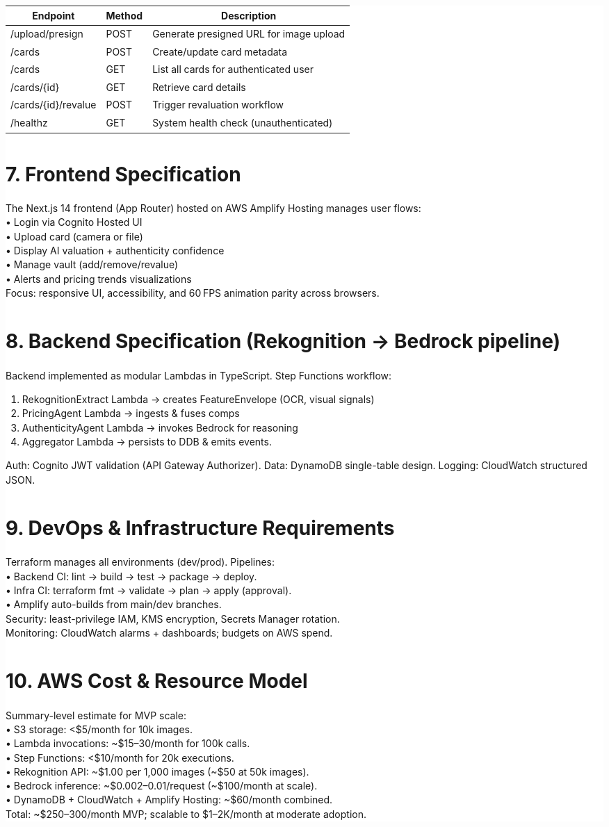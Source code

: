 | Endpoint            | Method | Description                             |
|---------------------|--------|-----------------------------------------|
| /upload/presign     | POST   | Generate presigned URL for image upload |
| /cards              | POST   | Create/update card metadata             |
| /cards              | GET    | List all cards for authenticated user   |
| /cards/{id}         | GET    | Retrieve card details                   |
| /cards/{id}/revalue | POST   | Trigger revaluation workflow            |
| /healthz            | GET    | System health check (unauthenticated)   |

# 7. Frontend Specification

The Next.js 14 frontend (App Router) hosted on AWS Amplify Hosting manages user flows:  
• Login via Cognito Hosted UI  
• Upload card (camera or file)  
• Display AI valuation + authenticity confidence  
• Manage vault (add/remove/revalue)  
• Alerts and pricing trends visualizations  
Focus: responsive UI, accessibility, and 60 FPS animation parity across browsers.

# 8. Backend Specification (Rekognition → Bedrock pipeline)

Backend implemented as modular Lambdas in TypeScript. Step Functions workflow:  
1. RekognitionExtract Lambda → creates FeatureEnvelope (OCR, visual signals)  
2. PricingAgent Lambda → ingests & fuses comps  
3. AuthenticityAgent Lambda → invokes Bedrock for reasoning  
4. Aggregator Lambda → persists to DDB & emits events.

Auth: Cognito JWT validation (API Gateway Authorizer). Data: DynamoDB single-table design. Logging: CloudWatch structured JSON.

# 9. DevOps & Infrastructure Requirements

Terraform manages all environments (dev/prod). Pipelines:  
• Backend CI: lint → build → test → package → deploy.  
• Infra CI: terraform fmt → validate → plan → apply (approval).  
• Amplify auto-builds from main/dev branches.  
Security: least-privilege IAM, KMS encryption, Secrets Manager rotation.  
Monitoring: CloudWatch alarms + dashboards; budgets on AWS spend.

# 10. AWS Cost & Resource Model

Summary-level estimate for MVP scale:  
• S3 storage: \<\$5/month for 10k images.  
• Lambda invocations: ~\$15–30/month for 100k calls.  
• Step Functions: \<\$10/month for 20k executions.  
• Rekognition API: ~\$1.00 per 1,000 images (~\$50 at 50k images).  
• Bedrock inference: ~\$0.002–0.01/request (~\$100/month at scale).  
• DynamoDB + CloudWatch + Amplify Hosting: ~\$60/month combined.  
Total: ~\$250–300/month MVP; scalable to \$1–2K/month at moderate adoption.
